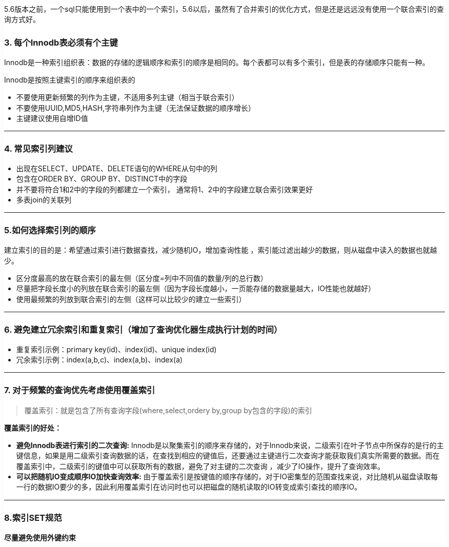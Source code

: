 5.6版本之前，一个sql只能使用到一个表中的一个索引，5.6以后，虽然有了合并索引的优化方式，但是还是远远没有使用一个联合索引的查询方式好。

### 3. 每个Innodb表必须有个主键

Innodb是一种索引组织表：数据的存储的逻辑顺序和索引的顺序是相同的。每个表都可以有多个索引，但是表的存储顺序只能有一种。

Innodb是按照主键索引的顺序来组织表的

- 不要使用更新频繁的列作为主键，不适用多列主键（相当于联合索引）
- 不要使用UUID,MD5,HASH,字符串列作为主键（无法保证数据的顺序增长）
- 主键建议使用自增ID值

------

### 4. 常见索引列建议

- 出现在SELECT、UPDATE、DELETE语句的WHERE从句中的列
- 包含在ORDER BY、GROUP BY、DISTINCT中的字段
- 并不要将符合1和2中的字段的列都建立一个索引， 通常将1、2中的字段建立联合索引效果更好
- 多表join的关联列

------

### 5.如何选择索引列的顺序

建立索引的目的是：希望通过索引进行数据查找，减少随机IO，增加查询性能 ，索引能过滤出越少的数据，则从磁盘中读入的数据也就越少。

- 区分度最高的放在联合索引的最左侧（区分度=列中不同值的数量/列的总行数）
- 尽量把字段长度小的列放在联合索引的最左侧（因为字段长度越小，一页能存储的数据量越大，IO性能也就越好）
- 使用最频繁的列放到联合索引的左侧（这样可以比较少的建立一些索引）

------

### 6. 避免建立冗余索引和重复索引（增加了查询优化器生成执行计划的时间）

- 重复索引示例：primary key(id)、index(id)、unique index(id)
- 冗余索引示例：index(a,b,c)、index(a,b)、index(a)

------

### 7. 对于频繁的查询优先考虑使用覆盖索引

> 覆盖索引：就是包含了所有查询字段(where,select,ordery by,group by包含的字段)的索引

**覆盖索引的好处：**

- **避免Innodb表进行索引的二次查询:** Innodb是以聚集索引的顺序来存储的，对于Innodb来说，二级索引在叶子节点中所保存的是行的主键信息，如果是用二级索引查询数据的话，在查找到相应的键值后，还要通过主键进行二次查询才能获取我们真实所需要的数据。而在覆盖索引中，二级索引的键值中可以获取所有的数据，避免了对主键的二次查询 ，减少了IO操作，提升了查询效率。
- **可以把随机IO变成顺序IO加快查询效率:** 由于覆盖索引是按键值的顺序存储的，对于IO密集型的范围查找来说，对比随机从磁盘读取每一行的数据IO要少的多，因此利用覆盖索引在访问时也可以把磁盘的随机读取的IO转变成索引查找的顺序IO。

------

### 8.索引SET规范

**尽量避免使用外键约束**
